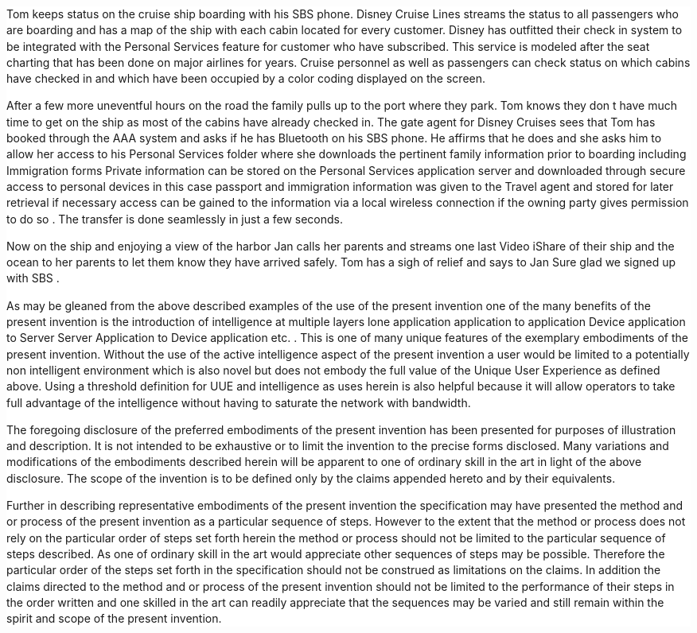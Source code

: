 Tom keeps status on the cruise ship boarding with his SBS phone. Disney Cruise Lines streams the status to all passengers who are boarding and has a map of the ship with each cabin located for every customer. Disney has outfitted their check in system to be integrated with the Personal Services feature for customer who have subscribed. This service is modeled after the seat charting that has been done on major airlines for years. Cruise personnel as well as passengers can check status on which cabins have checked in and which have been occupied by a color coding displayed on the screen.

After a few more uneventful hours on the road the family pulls up to the port where they park. Tom knows they don t have much time to get on the ship as most of the cabins have already checked in. The gate agent for Disney Cruises sees that Tom has booked through the AAA system and asks if he has Bluetooth on his SBS phone. He affirms that he does and she asks him to allow her access to his Personal Services folder where she downloads the pertinent family information prior to boarding including Immigration forms Private information can be stored on the Personal Services application server and downloaded through secure access to personal devices in this case passport and immigration information was given to the Travel agent and stored for later retrieval if necessary access can be gained to the information via a local wireless connection if the owning party gives permission to do so . The transfer is done seamlessly in just a few seconds.

Now on the ship and enjoying a view of the harbor Jan calls her parents and streams one last Video iShare of their ship and the ocean to her parents to let them know they have arrived safely. Tom has a sigh of relief and says to Jan Sure glad we signed up with SBS .

As may be gleaned from the above described examples of the use of the present invention one of the many benefits of the present invention is the introduction of intelligence at multiple layers lone application application to application Device application to Server Server Application to Device application etc. . This is one of many unique features of the exemplary embodiments of the present invention. Without the use of the active intelligence aspect of the present invention a user would be limited to a potentially non intelligent environment which is also novel but does not embody the full value of the Unique User Experience as defined above. Using a threshold definition for UUE and intelligence as uses herein is also helpful because it will allow operators to take full advantage of the intelligence without having to saturate the network with bandwidth.

The foregoing disclosure of the preferred embodiments of the present invention has been presented for purposes of illustration and description. It is not intended to be exhaustive or to limit the invention to the precise forms disclosed. Many variations and modifications of the embodiments described herein will be apparent to one of ordinary skill in the art in light of the above disclosure. The scope of the invention is to be defined only by the claims appended hereto and by their equivalents.

Further in describing representative embodiments of the present invention the specification may have presented the method and or process of the present invention as a particular sequence of steps. However to the extent that the method or process does not rely on the particular order of steps set forth herein the method or process should not be limited to the particular sequence of steps described. As one of ordinary skill in the art would appreciate other sequences of steps may be possible. Therefore the particular order of the steps set forth in the specification should not be construed as limitations on the claims. In addition the claims directed to the method and or process of the present invention should not be limited to the performance of their steps in the order written and one skilled in the art can readily appreciate that the sequences may be varied and still remain within the spirit and scope of the present invention.


